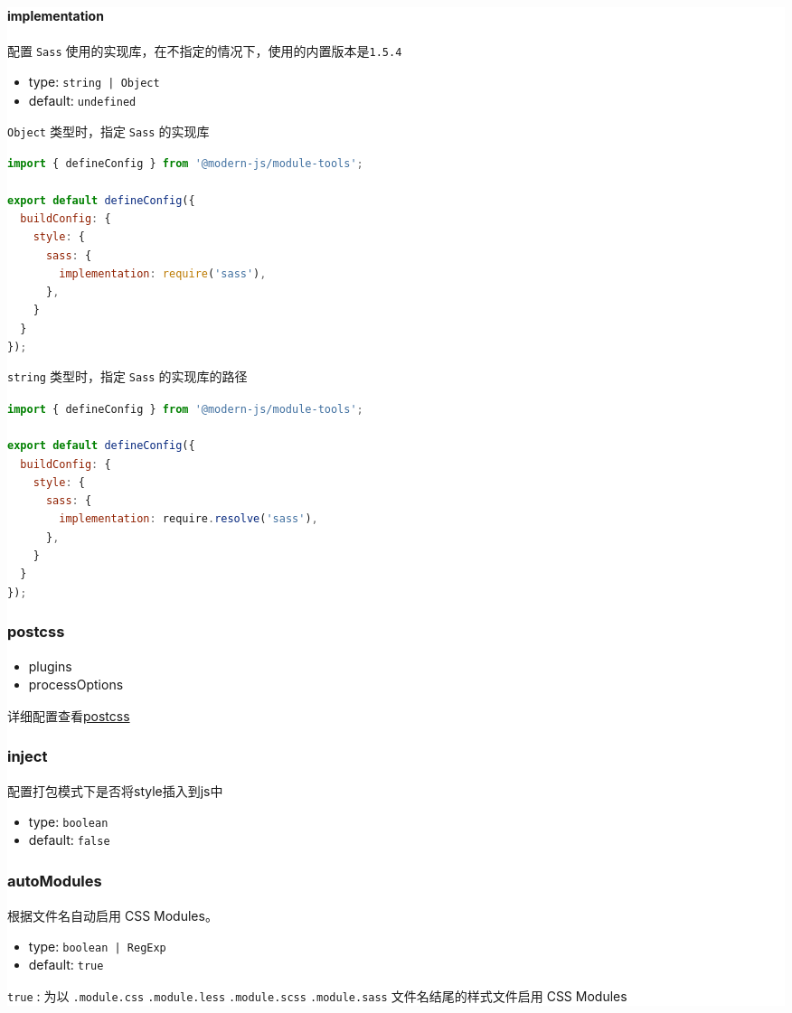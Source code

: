 #### implementation
配置 `Sass` 使用的实现库，在不指定的情况下，使用的内置版本是`1.5.4`
- type: `string | Object`
- default: `undefined`

`Object` 类型时，指定 `Sass` 的实现库
```js modern.config.ts
import { defineConfig } from '@modern-js/module-tools';

export default defineConfig({
  buildConfig: {
    style: {
      sass: {
        implementation: require('sass'),
      },
    }
  }
});
```

`string` 类型时，指定 `Sass` 的实现库的路径
```js modern.config.ts
import { defineConfig } from '@modern-js/module-tools';

export default defineConfig({
  buildConfig: {
    style: {
      sass: {
        implementation: require.resolve('sass'),
      },
    }
  }
});
```

### postcss
- plugins
- processOptions

详细配置查看[postcss](https://github.com/postcss/postcss#options)
### inject
配置打包模式下是否将style插入到js中

- type: `boolean`
- default: `false`

### autoModules
根据文件名自动启用 CSS Modules。

- type: `boolean | RegExp`
- default: `true `

`true` : 为以 `.module.css` `.module.less` `.module.scss` `.module.sass` 文件名结尾的样式文件启用 CSS Modules
